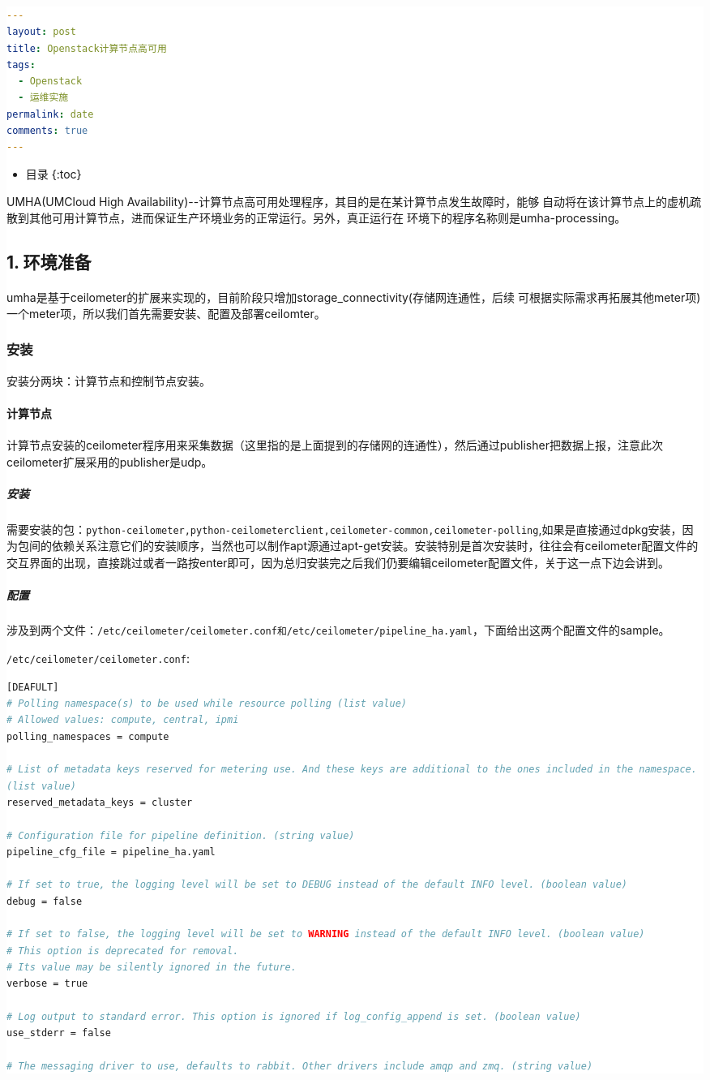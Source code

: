 ```yaml
---
layout: post
title: Openstack计算节点高可用
tags:
  - Openstack
  - 运维实施
permalink: date
comments: true
---
```


* 目录
{:toc}

UMHA(UMCloud High Availability)--计算节点高可用处理程序，其目的是在某计算节点发生故障时，能够
自动将在该计算节点上的虚机疏散到其他可用计算节点，进而保证生产环境业务的正常运行。另外，真正运行在
环境下的程序名称则是umha-processing。

## 1. 环境准备
umha是基于ceilometer的扩展来实现的，目前阶段只增加storage_connectivity(存储网连通性，后续
可根据实际需求再拓展其他meter项)一个meter项，所以我们首先需要安装、配置及部署ceilomter。

### 安装
安装分两块：计算节点和控制节点安装。
#### 计算节点
计算节点安装的ceilometer程序用来采集数据（这里指的是上面提到的存储网的连通性），然后通过publisher把数据上报，注意此次ceilometer扩展采用的publisher是udp。
##### 安装
需要安装的包：`python-ceilometer,python-ceilometerclient,ceilometer-common,ceilometer-polling`,如果是直接通过dpkg安装，因为包间的依赖关系注意它们的安装顺序，当然也可以制作apt源通过apt-get安装。安装特别是首次安装时，往往会有ceilometer配置文件的交互界面的出现，直接跳过或者一路按enter即可，因为总归安装完之后我们仍要编辑ceilometer配置文件，关于这一点下边会讲到。
##### 配置
涉及到两个文件：`/etc/ceilometer/ceilometer.conf和/etc/ceilometer/pipeline_ha.yaml`，下面给出这两个配置文件的sample。

`/etc/ceilometer/ceilometer.conf`:
```sh
[DEAFULT]
# Polling namespace(s) to be used while resource polling (list value)
# Allowed values: compute, central, ipmi
polling_namespaces = compute

# List of metadata keys reserved for metering use. And these keys are additional to the ones included in the namespace. (list value)
reserved_metadata_keys = cluster

# Configuration file for pipeline definition. (string value)
pipeline_cfg_file = pipeline_ha.yaml

# If set to true, the logging level will be set to DEBUG instead of the default INFO level. (boolean value)
debug = false

# If set to false, the logging level will be set to WARNING instead of the default INFO level. (boolean value)
# This option is deprecated for removal.
# Its value may be silently ignored in the future.
verbose = true

# Log output to standard error. This option is ignored if log_config_append is set. (boolean value)
use_stderr = false

# The messaging driver to use, defaults to rabbit. Other drivers include amqp and zmq. (string value)
```